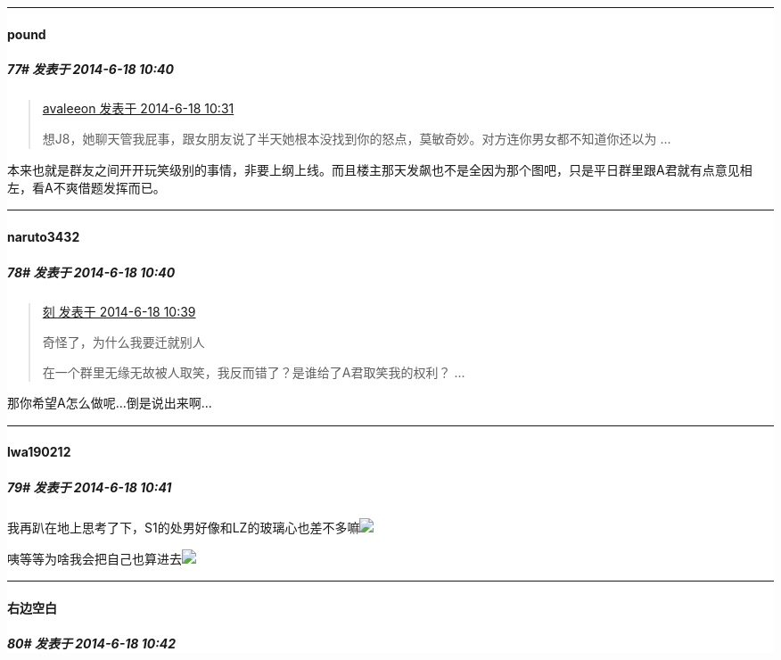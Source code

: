 



-----

####  pound  
##### 77#       发表于 2014-6-18 10:40



<blockquote><a href="httphttps://bbs.saraba1st.com/2b/forum.php?mod=redirect&amp;goto=findpost&amp;pid=25766393&amp;ptid=1033769" target="_blank">avaleeon 发表于 2014-6-18 10:31</a>

想J8，她聊天管我屁事，跟女朋友说了半天她根本没找到你的怒点，莫敏奇妙。对方连你男女都不知道你还以为 ...</blockquote>
本来也就是群友之间开开玩笑级别的事情，非要上纲上线。而且楼主那天发飙也不是全因为那个图吧，只是平日群里跟A君就有点意见相左，看A不爽借题发挥而已。







-----

####  naruto3432  
##### 78#       发表于 2014-6-18 10:40



<blockquote><a href="httphttps://bbs.saraba1st.com/2b/forum.php?mod=redirect&amp;goto=findpost&amp;pid=25766535&amp;ptid=1033769" target="_blank">刻 发表于 2014-6-18 10:39</a>

奇怪了，为什么我要迁就别人

在一个群里无缘无故被人取笑，我反而错了？是谁给了A君取笑我的权利？ ...</blockquote>
那你希望A怎么做呢...倒是说出来啊...







-----

####  lwa190212  
##### 79#       发表于 2014-6-18 10:41




我再趴在地上思考了下，S1的处男好像和LZ的玻璃心也差不多嘛<img src="https://static.saraba1st.com/image/smiley/face/157.gif" referrerpolicy="no-referrer">

咦等等为啥我会把自己也算进去<img src="https://static.saraba1st.com/image/smiley/face/09.gif" referrerpolicy="no-referrer">







-----

####  右边空白  
##### 80#       发表于 2014-6-18 10:42
